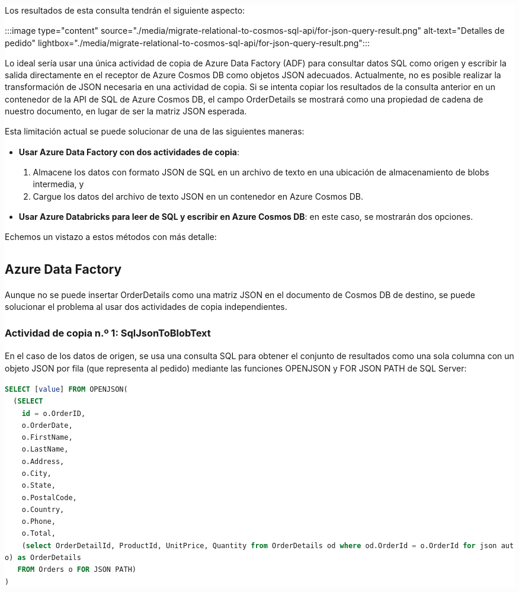 Los resultados de esta consulta tendrán el siguiente aspecto: 

:::image type="content" source="./media/migrate-relational-to-cosmos-sql-api/for-json-query-result.png" alt-text="Detalles de pedido" lightbox="./media/migrate-relational-to-cosmos-sql-api/for-json-query-result.png":::

Lo ideal sería usar una única actividad de copia de Azure Data Factory (ADF) para consultar datos SQL como origen y escribir la salida directamente en el receptor de Azure Cosmos DB como objetos JSON adecuados. Actualmente, no es posible realizar la transformación de JSON necesaria en una actividad de copia. Si se intenta copiar los resultados de la consulta anterior en un contenedor de la API de SQL de Azure Cosmos DB, el campo OrderDetails se mostrará como una propiedad de cadena de nuestro documento, en lugar de ser la matriz JSON esperada.

Esta limitación actual se puede solucionar de una de las siguientes maneras:

* **Usar Azure Data Factory con dos actividades de copia**: 
  1. Almacene los datos con formato JSON de SQL en un archivo de texto en una ubicación de almacenamiento de blobs intermedia, y 
  2. Cargue los datos del archivo de texto JSON en un contenedor en Azure Cosmos DB.

* **Usar Azure Databricks para leer de SQL y escribir en Azure Cosmos DB**: en este caso, se mostrarán dos opciones.


Echemos un vistazo a estos métodos con más detalle:

## <a name="azure-data-factory"></a>Azure Data Factory

Aunque no se puede insertar OrderDetails como una matriz JSON en el documento de Cosmos DB de destino, se puede solucionar el problema al usar dos actividades de copia independientes.

### <a name="copy-activity-1-sqljsontoblobtext"></a>Actividad de copia n.º 1: SqlJsonToBlobText

En el caso de los datos de origen, se usa una consulta SQL para obtener el conjunto de resultados como una sola columna con un objeto JSON por fila (que representa al pedido) mediante las funciones OPENJSON y FOR JSON PATH de SQL Server:

```sql
SELECT [value] FROM OPENJSON(
  (SELECT
    id = o.OrderID,
    o.OrderDate,
    o.FirstName,
    o.LastName,
    o.Address,
    o.City,
    o.State,
    o.PostalCode,
    o.Country,
    o.Phone,
    o.Total,
    (select OrderDetailId, ProductId, UnitPrice, Quantity from OrderDetails od where od.OrderId = o.OrderId for json auto) as OrderDetails
   FROM Orders o FOR JSON PATH)
)
```
